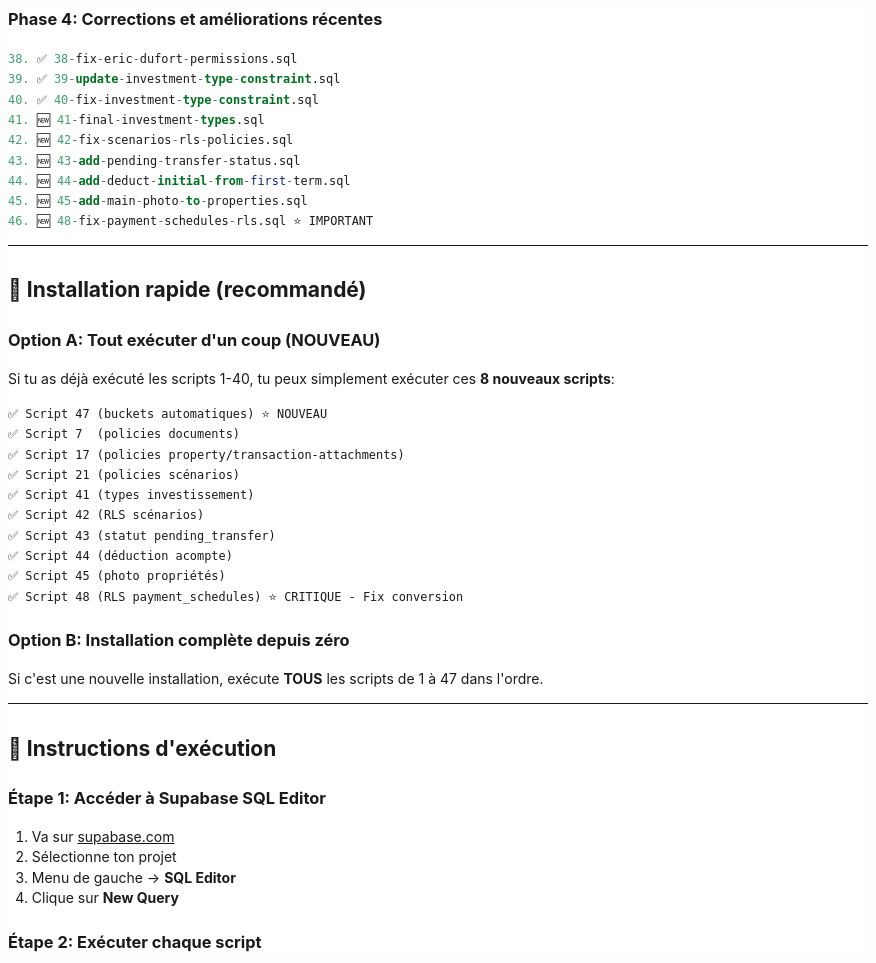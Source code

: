 
### Phase 4: Corrections et améliorations récentes

```sql
38. ✅ 38-fix-eric-dufort-permissions.sql
39. ✅ 39-update-investment-type-constraint.sql
40. ✅ 40-fix-investment-type-constraint.sql
41. 🆕 41-final-investment-types.sql
42. 🆕 42-fix-scenarios-rls-policies.sql
43. 🆕 43-add-pending-transfer-status.sql
44. 🆕 44-add-deduct-initial-from-first-term.sql
45. 🆕 45-add-main-photo-to-properties.sql
46. 🆕 48-fix-payment-schedules-rls.sql ⭐ IMPORTANT
```

---

## 🚀 Installation rapide (recommandé)

### Option A: Tout exécuter d'un coup (NOUVEAU)

Si tu as déjà exécuté les scripts 1-40, tu peux simplement exécuter ces **8 nouveaux scripts**:

```
✅ Script 47 (buckets automatiques) ⭐ NOUVEAU
✅ Script 7  (policies documents)
✅ Script 17 (policies property/transaction-attachments)
✅ Script 21 (policies scénarios)
✅ Script 41 (types investissement)
✅ Script 42 (RLS scénarios)
✅ Script 43 (statut pending_transfer)
✅ Script 44 (déduction acompte)
✅ Script 45 (photo propriétés)
✅ Script 48 (RLS payment_schedules) ⭐ CRITIQUE - Fix conversion
```

### Option B: Installation complète depuis zéro

Si c'est une nouvelle installation, exécute **TOUS** les scripts de 1 à 47 dans l'ordre.

---

## 📝 Instructions d'exécution

### Étape 1: Accéder à Supabase SQL Editor

1. Va sur [supabase.com](https://supabase.com)
2. Sélectionne ton projet
3. Menu de gauche → **SQL Editor**
4. Clique sur **New Query**

### Étape 2: Exécuter chaque script
